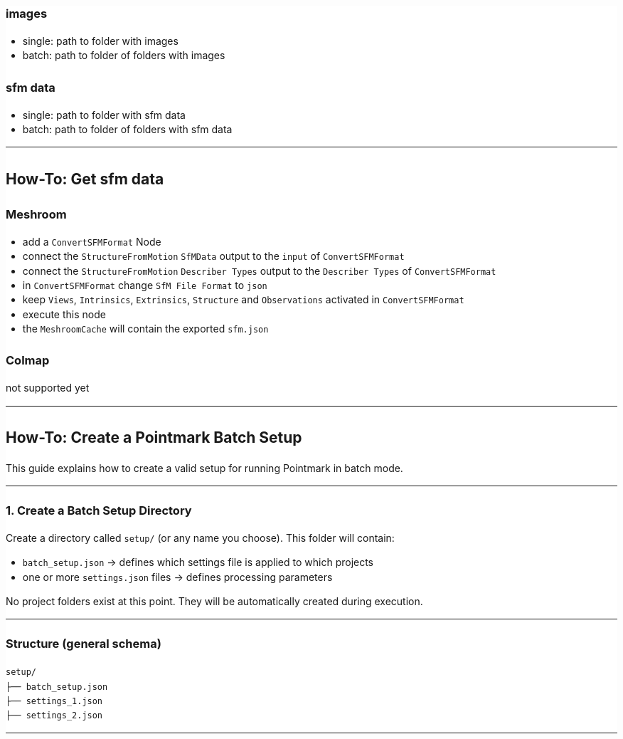 ### images
- single: path to folder with images
- batch: path to folder of folders with images

### sfm data
- single: path to folder with sfm data
- batch: path to folder of folders with sfm data

---
## How-To: Get sfm data
### Meshroom 
- add a `ConvertSFMFormat` Node
- connect the `StructureFromMotion` `SfMData` output to the `input` of `ConvertSFMFormat`
- connect the `StructureFromMotion` `Describer Types`  output to the `Describer Types` of `ConvertSFMFormat`
- in `ConvertSFMFormat` change `SfM File Format` to `json`
- keep `Views`, `Intrinsics`, `Extrinsics`, `Structure` and `Observations` activated in `ConvertSFMFormat`
- execute this node
- the `MeshroomCache` will contain the exported `sfm.json`

### Colmap
not supported yet

---
## How-To: Create a Pointmark Batch Setup

This guide explains how to create a valid setup for running Pointmark in batch mode.

---

### 1. Create a Batch Setup Directory

Create a directory called `setup/` (or any name you choose). This folder will contain:

- `batch_setup.json` → defines which settings file is applied to which projects
- one or more `settings.json` files → defines processing parameters

No project folders exist at this point. They will be automatically created during execution.

---

### Structure (general schema)

```
setup/
├── batch_setup.json
├── settings_1.json
├── settings_2.json
```

---